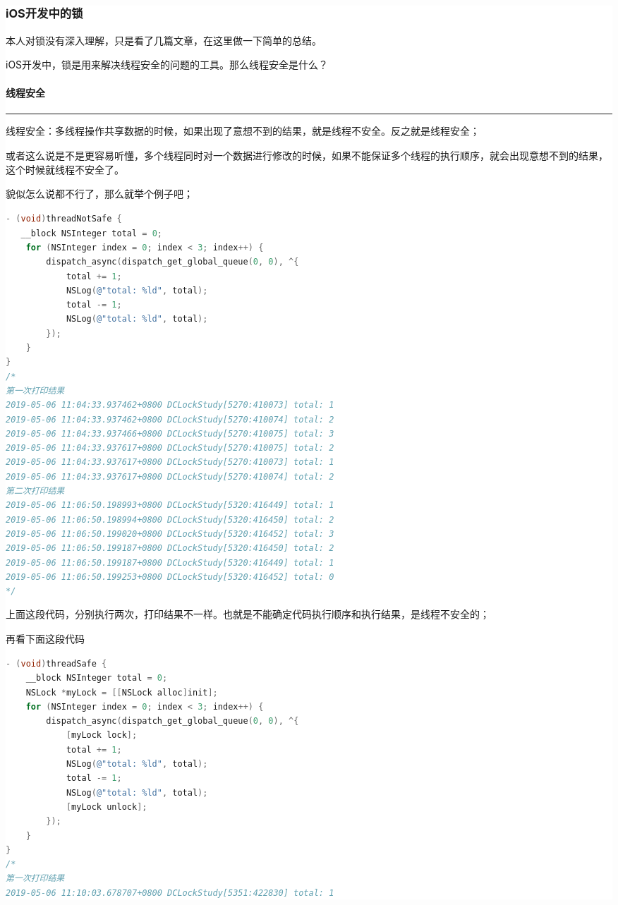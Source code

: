 ### iOS开发中的锁

本人对锁没有深入理解，只是看了几篇文章，在这里做一下简单的总结。

iOS开发中，锁是用来解决线程安全的问题的工具。那么线程安全是什么？

#### 线程安全

------

线程安全：多线程操作共享数据的时候，如果出现了意想不到的结果，就是线程不安全。反之就是线程安全；

或者这么说是不是更容易听懂，多个线程同时对一个数据进行修改的时候，如果不能保证多个线程的执行顺序，就会出现意想不到的结果，这个时候就线程不安全了。

貌似怎么说都不行了，那么就举个例子吧；

```objective-c
- (void)threadNotSafe {
   __block NSInteger total = 0;
    for (NSInteger index = 0; index < 3; index++) {
        dispatch_async(dispatch_get_global_queue(0, 0), ^{
            total += 1;
            NSLog(@"total: %ld", total);
            total -= 1;
            NSLog(@"total: %ld", total);
        });
    }
}
/*
第一次打印结果
2019-05-06 11:04:33.937462+0800 DCLockStudy[5270:410073] total: 1
2019-05-06 11:04:33.937462+0800 DCLockStudy[5270:410074] total: 2
2019-05-06 11:04:33.937466+0800 DCLockStudy[5270:410075] total: 3
2019-05-06 11:04:33.937617+0800 DCLockStudy[5270:410075] total: 2
2019-05-06 11:04:33.937617+0800 DCLockStudy[5270:410073] total: 1
2019-05-06 11:04:33.937617+0800 DCLockStudy[5270:410074] total: 2
第二次打印结果
2019-05-06 11:06:50.198993+0800 DCLockStudy[5320:416449] total: 1
2019-05-06 11:06:50.198994+0800 DCLockStudy[5320:416450] total: 2
2019-05-06 11:06:50.199020+0800 DCLockStudy[5320:416452] total: 3
2019-05-06 11:06:50.199187+0800 DCLockStudy[5320:416450] total: 2
2019-05-06 11:06:50.199187+0800 DCLockStudy[5320:416449] total: 1
2019-05-06 11:06:50.199253+0800 DCLockStudy[5320:416452] total: 0
*/
```

上面这段代码，分别执行两次，打印结果不一样。也就是不能确定代码执行顺序和执行结果，是线程不安全的；

再看下面这段代码

```objective-c
- (void)threadSafe {
    __block NSInteger total = 0;
    NSLock *myLock = [[NSLock alloc]init];
    for (NSInteger index = 0; index < 3; index++) {
        dispatch_async(dispatch_get_global_queue(0, 0), ^{
            [myLock lock];
            total += 1;
            NSLog(@"total: %ld", total);
            total -= 1;
            NSLog(@"total: %ld", total);
            [myLock unlock];
        });
    }
}
/*
第一次打印结果
2019-05-06 11:10:03.678707+0800 DCLockStudy[5351:422830] total: 1
```